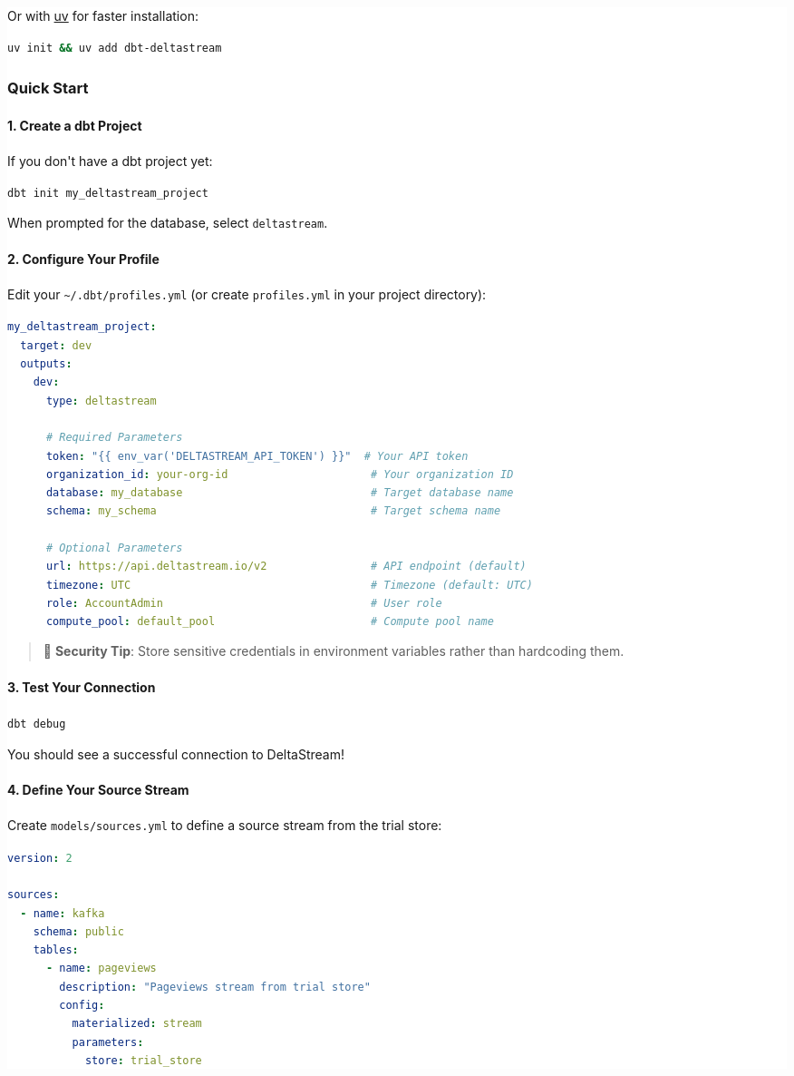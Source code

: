 Or with [uv](https://github.com/astral-sh/uv) for faster installation:

```bash
uv init && uv add dbt-deltastream
```

### Quick Start

#### 1. Create a dbt Project

If you don't have a dbt project yet:

```bash
dbt init my_deltastream_project
```

When prompted for the database, select `deltastream`.

#### 2. Configure Your Profile

Edit your `~/.dbt/profiles.yml` (or create `profiles.yml` in your project directory):

```yaml
my_deltastream_project:
  target: dev
  outputs:
    dev:
      type: deltastream
      
      # Required Parameters
      token: "{{ env_var('DELTASTREAM_API_TOKEN') }}"  # Your API token
      organization_id: your-org-id                      # Your organization ID
      database: my_database                             # Target database name
      schema: my_schema                                 # Target schema name
      
      # Optional Parameters
      url: https://api.deltastream.io/v2                # API endpoint (default)
      timezone: UTC                                     # Timezone (default: UTC)
      role: AccountAdmin                                # User role
      compute_pool: default_pool                        # Compute pool name
```

> 🔐 **Security Tip**: Store sensitive credentials in environment variables rather than hardcoding them.

#### 3. Test Your Connection

```bash
dbt debug
```

You should see a successful connection to DeltaStream!

#### 4. Define Your Source Stream

Create `models/sources.yml` to define a source stream from the trial store:

```yaml
version: 2

sources:
  - name: kafka
    schema: public
    tables:
      - name: pageviews
        description: "Pageviews stream from trial store"
        config:
          materialized: stream
          parameters:
            store: trial_store
```